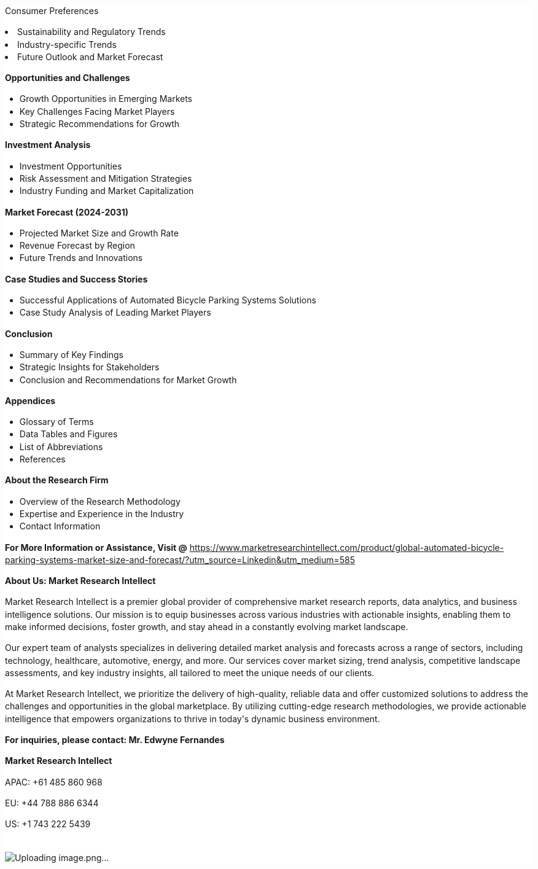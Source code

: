 Consumer Preferences</li><li>Sustainability and Regulatory Trends</li><li>Industry-specific Trends</li><li>Future Outlook and Market Forecast</li></ul><p><strong>Opportunities and Challenges</strong></p><ul><li>Growth Opportunities in Emerging Markets</li><li>Key Challenges Facing Market Players</li><li>Strategic Recommendations for Growth</li></ul><p><strong>Investment Analysis</strong></p><ul><li>Investment Opportunities</li><li>Risk Assessment and Mitigation Strategies</li><li>Industry Funding and Market Capitalization</li></ul><p><strong>Market Forecast (2024-2031)</strong></p><ul><li>Projected Market Size and Growth Rate</li><li>Revenue Forecast by Region</li><li>Future Trends and Innovations</li></ul><p><strong>Case Studies and Success Stories</strong></p><ul><li>Successful Applications of Automated Bicycle Parking Systems Solutions</li><li>Case Study Analysis of Leading Market Players</li></ul><p><strong>Conclusion</strong></p><ul><li>Summary of Key Findings</li><li>Strategic Insights for Stakeholders</li><li>Conclusion and Recommendations for Market Growth</li></ul><p><strong>Appendices</strong></p><ul><li>Glossary of Terms</li><li>Data Tables and Figures</li><li>List of Abbreviations</li><li>References</li></ul><p><strong>About the Research Firm</strong></p><ul><li>Overview of the Research Methodology</li><li>Expertise and Experience in the Industry</li><li>Contact Information</li></ul></div><div class="article-main__content" data-test-id="publishing-text-block"><p><span class="font-[700]"><strong>For More Information or Assistance, Visit @</strong>&nbsp;<a href="https://www.marketresearchintellect.com/product/global-automated-bicycle-parking-systems-market-size-and-forecast/?utm_source=Linkedin&utm_medium=585">https://www.marketresearchintellect.com/product/global-automated-bicycle-parking-systems-market-size-and-forecast/?utm_source=Linkedin&utm_medium=585</a></span></p><p><strong>About Us: Market Research Intellect</strong></p><p>Market Research Intellect is a premier global provider of comprehensive market research reports, data analytics, and business intelligence solutions. Our mission is to equip businesses across various industries with actionable insights, enabling them to make informed decisions, foster growth, and stay ahead in a constantly evolving market landscape.</p><p>Our expert team of analysts specializes in delivering detailed market analysis and forecasts across a range of sectors, including technology, healthcare, automotive, energy, and more. Our services cover market sizing, trend analysis, competitive landscape assessments, and key industry insights, all tailored to meet the unique needs of our clients.</p><p>At Market Research Intellect, we prioritize the delivery of high-quality, reliable data and offer customized solutions to address the challenges and opportunities in the global marketplace. By utilizing cutting-edge research methodologies, we provide actionable intelligence that empowers organizations to thrive in today's dynamic business environment.</p><p><strong>For inquiries, please contact: Mr. Edwyne Fernandes</strong></p><p><strong>Market Research Intellect</strong></p><p>APAC: +61 485 860 968</p><p>EU: +44 788 886 6344</p><p>US: +1 743 222 5439</p></div><div class="article-main__content" data-test-id="publishing-text-block">&nbsp;</div>
![Uploading image.png…]()
